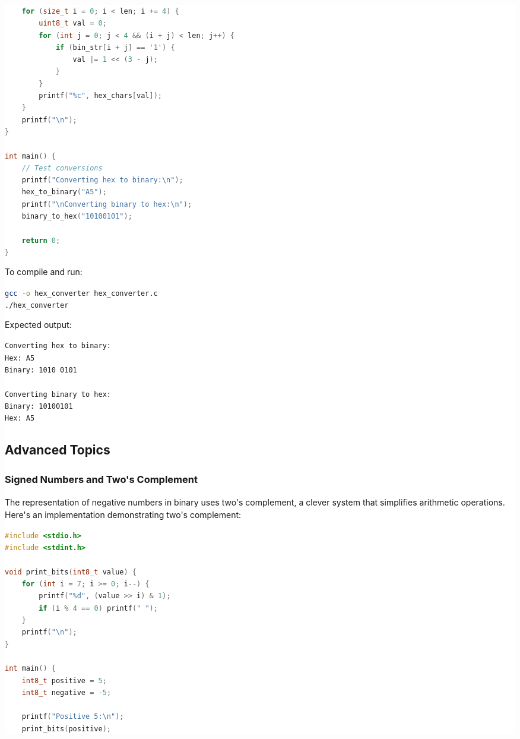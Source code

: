 ```c
    for (size_t i = 0; i < len; i += 4) {
        uint8_t val = 0;
        for (int j = 0; j < 4 && (i + j) < len; j++) {
            if (bin_str[i + j] == '1') {
                val |= 1 << (3 - j);
            }
        }
        printf("%c", hex_chars[val]);
    }
    printf("\n");
}

int main() {
    // Test conversions
    printf("Converting hex to binary:\n");
    hex_to_binary("A5");
    printf("\nConverting binary to hex:\n");
    binary_to_hex("10100101");
    
    return 0;
}
```

To compile and run:
```bash
gcc -o hex_converter hex_converter.c
./hex_converter
```

Expected output:
```
Converting hex to binary:
Hex: A5
Binary: 1010 0101

Converting binary to hex:
Binary: 10100101
Hex: A5
```

## Advanced Topics

### Signed Numbers and Two's Complement

The representation of negative numbers in binary uses two's complement, a clever system that simplifies arithmetic operations. Here's an implementation demonstrating two's complement:

```c
#include <stdio.h>
#include <stdint.h>

void print_bits(int8_t value) {
    for (int i = 7; i >= 0; i--) {
        printf("%d", (value >> i) & 1);
        if (i % 4 == 0) printf(" ");
    }
    printf("\n");
}

int main() {
    int8_t positive = 5;
    int8_t negative = -5;
    
    printf("Positive 5:\n");
    print_bits(positive);
```